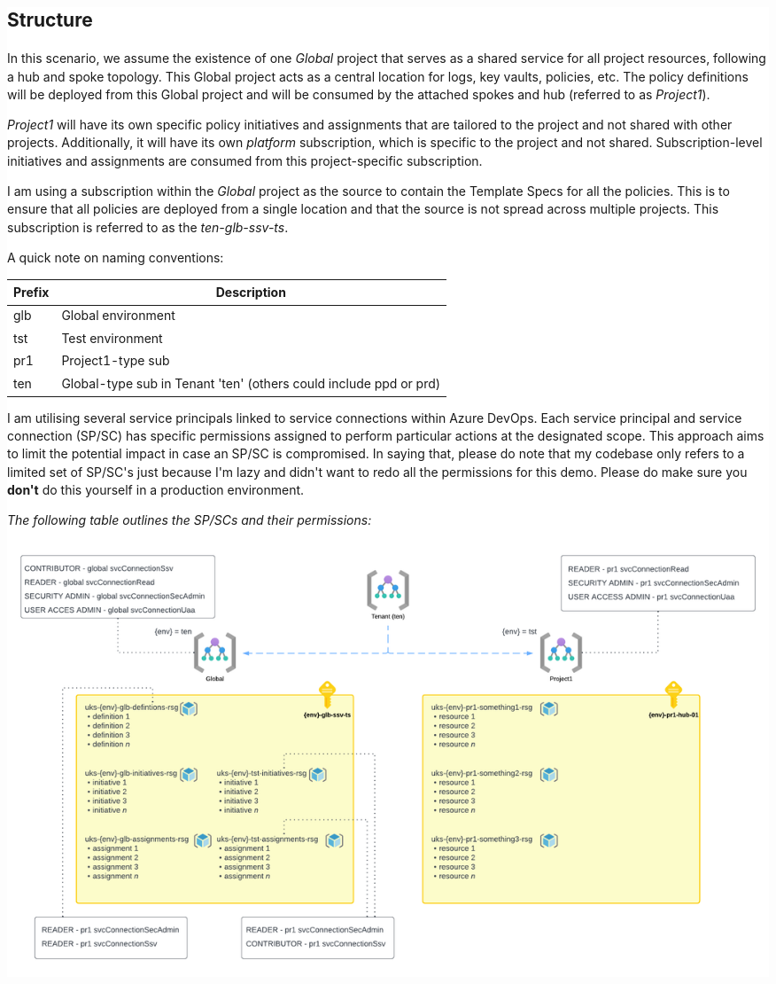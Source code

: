 

## Structure


In this scenario, we assume the existence of one _Global_ project that serves as a shared service for all project resources, following a hub and spoke topology. This Global project acts as a central location for logs, key vaults, policies, etc. The policy definitions will be deployed from this Global project and will be consumed by the attached spokes and hub (referred to as _Project1_).

_Project1_ will have its own specific policy initiatives and assignments that are tailored to the project and not shared with other projects. Additionally, it will have its own _platform_ subscription, which is specific to the project and not shared. Subscription-level initiatives and assignments are consumed from this project-specific subscription.

I am using a subscription within the _Global_ project as the source to contain the Template Specs for all the policies. This is to ensure that all policies are deployed from a single location and that the source is not spread across multiple projects. This subscription is referred to as the _ten-glb-ssv-ts_.

A quick note on naming conventions:

| Prefix | Description |
| ---    | ---         |
| glb    | Global environment                                                |
| tst    | Test environment                                                  |
| pr1    | Project1-type sub                                                 |
| ten    | Global-type sub in Tenant 'ten' (others could include ppd or prd) |

I am utilising several service principals linked to service connections within Azure DevOps. Each service principal and service connection (SP/SC) has specific permissions assigned to perform particular actions at the designated scope. This approach aims to limit the potential impact in case an SP/SC is compromised. In saying that, please do note that my codebase only refers to a limited set of SP/SC's just because I'm lazy and didn't want to redo all the permissions for this demo. Please do make sure you **don't** do this yourself in a production environment.

_The following table outlines the SP/SCs and their permissions:_

![Service Principals/Connections Permissions](./img/svcPerms.png "Policy Deployment Process Flow")
